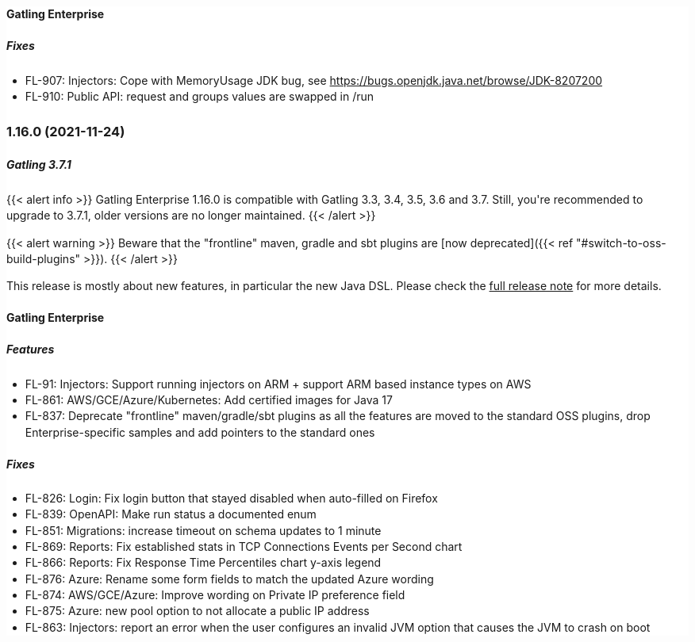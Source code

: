 #### Gatling Enterprise

##### Fixes

* FL-907: Injectors: Cope with MemoryUsage JDK bug, see https://bugs.openjdk.java.net/browse/JDK-8207200
* FL-910: Public API: request and groups values are swapped in /run

### 1.16.0 (2021-11-24)

##### Gatling 3.7.1

{{< alert info >}}
Gatling Enterprise 1.16.0 is compatible with Gatling 3.3, 3.4, 3.5, 3.6 and 3.7.
Still, you're recommended to upgrade to 3.7.1, older versions are no longer maintained.
{{< /alert >}}

{{< alert warning >}}
Beware that the "frontline" maven, gradle and sbt plugins are [now deprecated]({{< ref "#switch-to-oss-build-plugins" >}}).
{{< /alert >}}

This release is mostly about new features, in particular the new Java DSL.
Please check the [full release note](https://github.com/gatling/gatling/milestone/100?closed=1) for more details.

#### Gatling Enterprise

##### Features

* FL-91: Injectors: Support running injectors on ARM + support ARM based instance types on AWS
* FL-861: AWS/GCE/Azure/Kubernetes: Add certified images for Java 17
* FL-837: Deprecate "frontline" maven/gradle/sbt plugins as all the features are moved to the standard OSS plugins, drop Enterprise-specific samples and add pointers to the standard ones

##### Fixes

* FL-826: Login: Fix login button that stayed disabled when auto-filled on Firefox
* FL-839: OpenAPI: Make run status a documented enum
* FL-851: Migrations: increase timeout on schema updates to 1 minute
* FL-869: Reports: Fix established stats in TCP Connections Events per Second chart
* FL-866: Reports: Fix Response Time Percentiles chart y-axis legend
* FL-876: Azure: Rename some form fields to match the updated Azure wording
* FL-874: AWS/GCE/Azure: Improve wording on Private IP preference field
* FL-875: Azure: new pool option to not allocate a public IP address
* FL-863: Injectors: report an error when the user configures an invalid JVM option that causes the JVM to crash on boot
